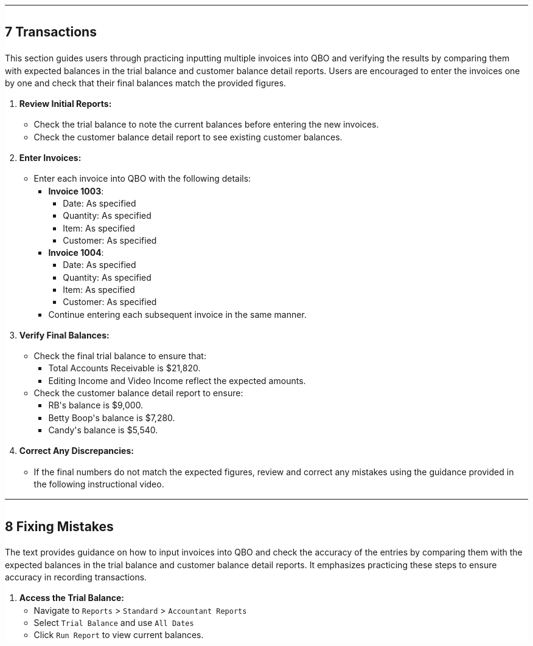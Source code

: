
---


## 7 Transactions


This section guides users through practicing inputting multiple invoices into QBO and verifying the results by comparing them with expected balances in the trial balance and customer balance detail reports. Users are encouraged to enter the invoices one by one and check that their final balances match the provided figures.

1. **Review Initial Reports:**
   - Check the trial balance to note the current balances before entering the new invoices.
   - Check the customer balance detail report to see existing customer balances.

2. **Enter Invoices:**
   - Enter each invoice into QBO with the following details:
     - **Invoice 1003**:  
       - Date: As specified
       - Quantity: As specified
       - Item: As specified
       - Customer: As specified
     - **Invoice 1004**:  
       - Date: As specified
       - Quantity: As specified
       - Item: As specified
       - Customer: As specified
     - Continue entering each subsequent invoice in the same manner.

3. **Verify Final Balances:**
   - Check the final trial balance to ensure that:
     - Total Accounts Receivable is $21,820.
     - Editing Income and Video Income reflect the expected amounts.
   - Check the customer balance detail report to ensure:
     - RB's balance is $9,000.
     - Betty Boop's balance is $7,280.
     - Candy's balance is $5,540.

4. **Correct Any Discrepancies:**
   - If the final numbers do not match the expected figures, review and correct any mistakes using the guidance provided in the following instructional video.


---


## 8 Fixing Mistakes


The text provides guidance on how to input invoices into QBO and check the accuracy of the entries by comparing them with the expected balances in the trial balance and customer balance detail reports. It emphasizes practicing these steps to ensure accuracy in recording transactions.

1. **Access the Trial Balance:**
   - Navigate to `Reports` > `Standard` > `Accountant Reports`
   - Select `Trial Balance` and use `All Dates`
   - Click `Run Report` to view current balances.
